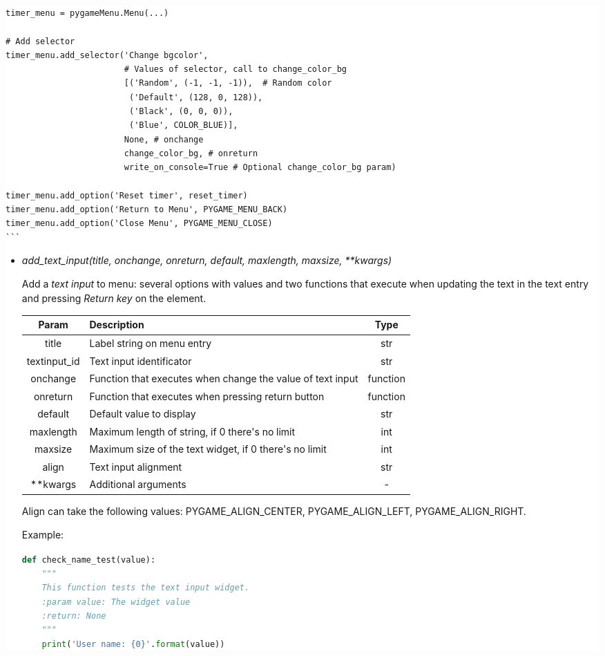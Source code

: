     timer_menu = pygameMenu.Menu(...)
    
    # Add selector
    timer_menu.add_selector('Change bgcolor',
                            # Values of selector, call to change_color_bg
                            [('Random', (-1, -1, -1)),  # Random color
                             ('Default', (128, 0, 128)),
                             ('Black', (0, 0, 0)),
                             ('Blue', COLOR_BLUE)],
                            None, # onchange
                            change_color_bg, # onreturn
                            write_on_console=True # Optional change_color_bg param)
                            
    timer_menu.add_option('Reset timer', reset_timer)
    timer_menu.add_option('Return to Menu', PYGAME_MENU_BACK)
    timer_menu.add_option('Close Menu', PYGAME_MENU_CLOSE)
    ```

- <i>add_text_input(title, onchange, onreturn, default, maxlength, maxsize, **kwargs)</i>

    Add a *text input* to menu: several options with values and two functions that execute when updating the text in the text entry and pressing *Return key* on the element.

    | Param | Description | Type |
    | :-: | :-- | :--: |
    | title | Label string on menu entry| str |
    | textinput_id | Text input identificator | str |
    | onchange | Function that executes when change the value of text input| function |
    | onreturn | Function that executes when pressing return button | function |
    | default | Default value to display | str |
    | maxlength | Maximum length of string, if 0 there's no limit | int |
    | maxsize | Maximum size of the text widget, if 0 there's no limit | int |
    | align | Text input alignment | str |
    | **kwargs | Additional arguments | - |

    Align can take the following values: PYGAME_ALIGN_CENTER, PYGAME_ALIGN_LEFT, PYGAME_ALIGN_RIGHT.

    Example:
    ```python
    def check_name_test(value):
        """
        This function tests the text input widget.
        :param value: The widget value
        :return: None
        """
        print('User name: {0}'.format(value))
